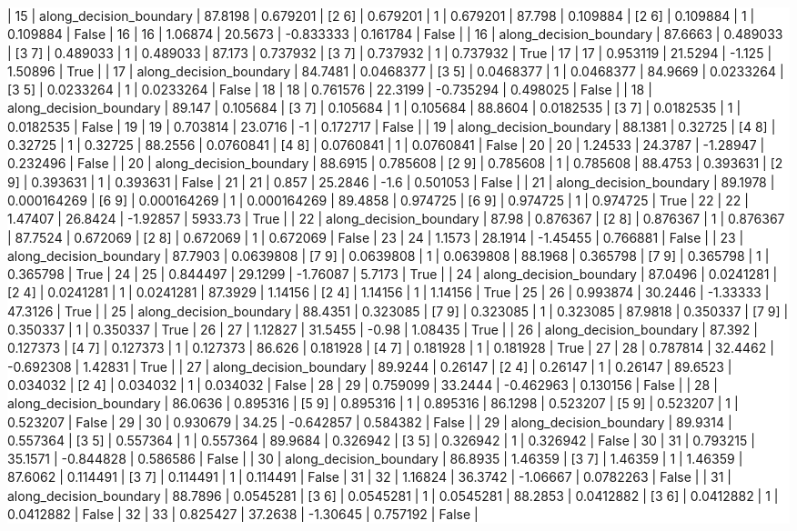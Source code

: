 |  15 | along_decision_boundary |     87.8198 | 0.679201    | [2 6]    |   0.679201    |      1 | 0.679201    |      87.798  | 0.109884    | [2 6]     |    0.109884    |       1 | 0.109884    | False     |     16 |              16 |                1.06874  |               20.5673  | -0.833333   |      0.161784    | False           |
|  16 | along_decision_boundary |     87.6663 | 0.489033    | [3 7]    |   0.489033    |      1 | 0.489033    |      87.173  | 0.737932    | [3 7]     |    0.737932    |       1 | 0.737932    | True      |     17 |              17 |                0.953119 |               21.5294  | -1.125      |      1.50896     | True            |
|  17 | along_decision_boundary |     84.7481 | 0.0468377   | [3 5]    |   0.0468377   |      1 | 0.0468377   |      84.9669 | 0.0233264   | [3 5]     |    0.0233264   |       1 | 0.0233264   | False     |     18 |              18 |                0.761576 |               22.3199  | -0.735294   |      0.498025    | False           |
|  18 | along_decision_boundary |     89.147  | 0.105684    | [3 7]    |   0.105684    |      1 | 0.105684    |      88.8604 | 0.0182535   | [3 7]     |    0.0182535   |       1 | 0.0182535   | False     |     19 |              19 |                0.703814 |               23.0716  | -1          |      0.172717    | False           |
|  19 | along_decision_boundary |     88.1381 | 0.32725     | [4 8]    |   0.32725     |      1 | 0.32725     |      88.2556 | 0.0760841   | [4 8]     |    0.0760841   |       1 | 0.0760841   | False     |     20 |              20 |                1.24533  |               24.3787  | -1.28947    |      0.232496    | False           |
|  20 | along_decision_boundary |     88.6915 | 0.785608    | [2 9]    |   0.785608    |      1 | 0.785608    |      88.4753 | 0.393631    | [2 9]     |    0.393631    |       1 | 0.393631    | False     |     21 |              21 |                0.857    |               25.2846  | -1.6        |      0.501053    | False           |
|  21 | along_decision_boundary |     89.1978 | 0.000164269 | [6 9]    |   0.000164269 |      1 | 0.000164269 |      89.4858 | 0.974725    | [6 9]     |    0.974725    |       1 | 0.974725    | True      |     22 |              22 |                1.47407  |               26.8424  | -1.92857    |   5933.73        | True            |
|  22 | along_decision_boundary |     87.98   | 0.876367    | [2 8]    |   0.876367    |      1 | 0.876367    |      87.7524 | 0.672069    | [2 8]     |    0.672069    |       1 | 0.672069    | False     |     23 |              24 |                1.1573   |               28.1914  | -1.45455    |      0.766881    | False           |
|  23 | along_decision_boundary |     87.7903 | 0.0639808   | [7 9]    |   0.0639808   |      1 | 0.0639808   |      88.1968 | 0.365798    | [7 9]     |    0.365798    |       1 | 0.365798    | True      |     24 |              25 |                0.844497 |               29.1299  | -1.76087    |      5.7173      | True            |
|  24 | along_decision_boundary |     87.0496 | 0.0241281   | [2 4]    |   0.0241281   |      1 | 0.0241281   |      87.3929 | 1.14156     | [2 4]     |    1.14156     |       1 | 1.14156     | True      |     25 |              26 |                0.993874 |               30.2446  | -1.33333    |     47.3126      | True            |
|  25 | along_decision_boundary |     88.4351 | 0.323085    | [7 9]    |   0.323085    |      1 | 0.323085    |      87.9818 | 0.350337    | [7 9]     |    0.350337    |       1 | 0.350337    | True      |     26 |              27 |                1.12827  |               31.5455  | -0.98       |      1.08435     | True            |
|  26 | along_decision_boundary |     87.392  | 0.127373    | [4 7]    |   0.127373    |      1 | 0.127373    |      86.626  | 0.181928    | [4 7]     |    0.181928    |       1 | 0.181928    | True      |     27 |              28 |                0.787814 |               32.4462  | -0.692308   |      1.42831     | True            |
|  27 | along_decision_boundary |     89.9244 | 0.26147     | [2 4]    |   0.26147     |      1 | 0.26147     |      89.6523 | 0.034032    | [2 4]     |    0.034032    |       1 | 0.034032    | False     |     28 |              29 |                0.759099 |               33.2444  | -0.462963   |      0.130156    | False           |
|  28 | along_decision_boundary |     86.0636 | 0.895316    | [5 9]    |   0.895316    |      1 | 0.895316    |      86.1298 | 0.523207    | [5 9]     |    0.523207    |       1 | 0.523207    | False     |     29 |              30 |                0.930679 |               34.25    | -0.642857   |      0.584382    | False           |
|  29 | along_decision_boundary |     89.9314 | 0.557364    | [3 5]    |   0.557364    |      1 | 0.557364    |      89.9684 | 0.326942    | [3 5]     |    0.326942    |       1 | 0.326942    | False     |     30 |              31 |                0.793215 |               35.1571  | -0.844828   |      0.586586    | False           |
|  30 | along_decision_boundary |     86.8935 | 1.46359     | [3 7]    |   1.46359     |      1 | 1.46359     |      87.6062 | 0.114491    | [3 7]     |    0.114491    |       1 | 0.114491    | False     |     31 |              32 |                1.16824  |               36.3742  | -1.06667    |      0.0782263   | False           |
|  31 | along_decision_boundary |     88.7896 | 0.0545281   | [3 6]    |   0.0545281   |      1 | 0.0545281   |      88.2853 | 0.0412882   | [3 6]     |    0.0412882   |       1 | 0.0412882   | False     |     32 |              33 |                0.825427 |               37.2638  | -1.30645    |      0.757192    | False           |